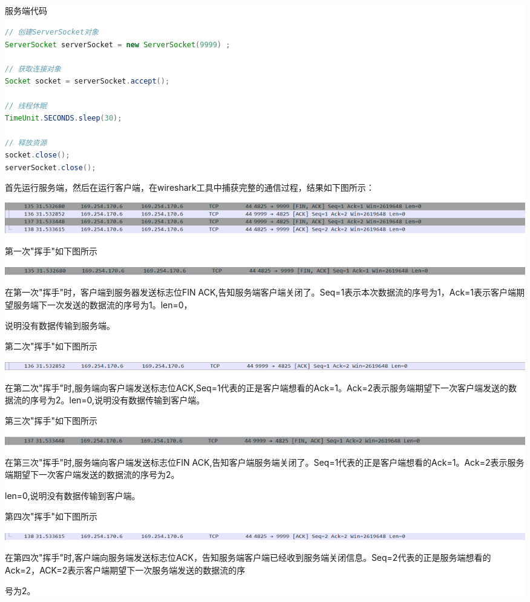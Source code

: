 服务端代码

```java
// 创建ServerSocket对象
ServerSocket serverSocket = new ServerSocket(9999) ;

// 获取连接对象
Socket socket = serverSocket.accept();

// 线程休眠
TimeUnit.SECONDS.sleep(30);

// 释放资源
socket.close();
serverSocket.close();
```

首先运行服务端，然后在运行客户端，在wireshark工具中捕获完整的通信过程，结果如下图所示：

![1572267382637](images/1572267382637.png) 

第一次"挥手"如下图所示

![1572267727060](images/1572267727060.png) 

在第一次"挥手"时，客户端到服务器发送标志位FIN ACK,告知服务端客户端关闭了。Seq=1表示本次数据流的序号为1，Ack=1表示客户端期望服务端下一次发送的数据流的序号为1。len=0，

说明没有数据传输到服务端。

第二次"挥手"如下图所示

![1572268040838](images/1572268040838.png) 

在第二次"挥手"时,服务端向客户端发送标志位ACK,Seq=1代表的正是客户端想看的Ack=1。Ack=2表示服务端期望下一次客户端发送的数据流的序号为2。len=0,说明没有数据传输到客户端。

第三次"挥手"如下图所示

![1572268314942](images/1572268314942.png) 

在第三次"挥手"时,服务端向客户端发送标志位FIN ACK,告知客户端服务端关闭了。Seq=1代表的正是客户端想看的Ack=1。Ack=2表示服务端期望下一次客户端发送的数据流的序号为2。

len=0,说明没有数据传输到客户端。

第四次"挥手"如下图所示

![1572268566105](images/1572268566105.png) 

在第四次"挥手"时,客户端向服务端发送标志位ACK，告知服务端客户端已经收到服务端关闭信息。Seq=2代表的正是服务端想看的Ack=2，ACK=2表示客户端期望下一次服务端发送的数据流的序

号为2。
